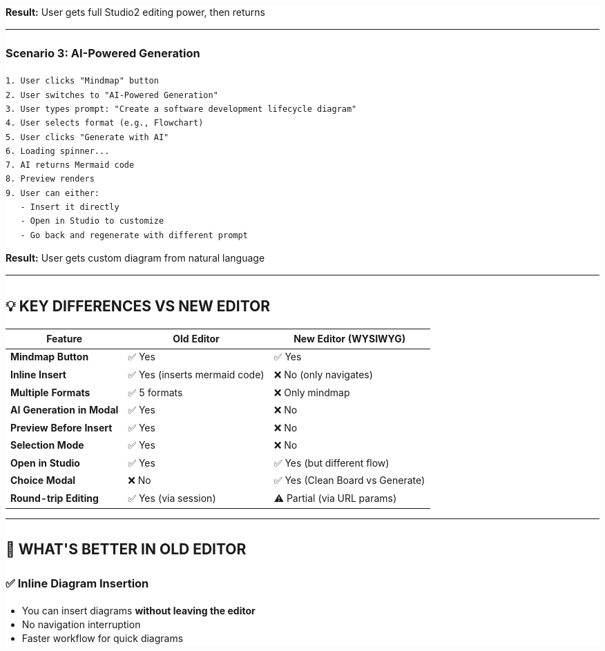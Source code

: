 **Result:** User gets full Studio2 editing power, then returns

---

### **Scenario 3: AI-Powered Generation**
```
1. User clicks "Mindmap" button
2. User switches to "AI-Powered Generation"
3. User types prompt: "Create a software development lifecycle diagram"
4. User selects format (e.g., Flowchart)
5. User clicks "Generate with AI"
6. Loading spinner...
7. AI returns Mermaid code
8. Preview renders
9. User can either:
   - Insert it directly
   - Open in Studio to customize
   - Go back and regenerate with different prompt
```

**Result:** User gets custom diagram from natural language

---

## 💡 KEY DIFFERENCES VS NEW EDITOR

| Feature | Old Editor | New Editor (WYSIWYG) |
|---------|------------|----------------------|
| **Mindmap Button** | ✅ Yes | ✅ Yes |
| **Inline Insert** | ✅ Yes (inserts mermaid code) | ❌ No (only navigates) |
| **Multiple Formats** | ✅ 5 formats | ❌ Only mindmap |
| **AI Generation in Modal** | ✅ Yes | ❌ No |
| **Preview Before Insert** | ✅ Yes | ❌ No |
| **Selection Mode** | ✅ Yes | ❌ No |
| **Open in Studio** | ✅ Yes | ✅ Yes (but different flow) |
| **Choice Modal** | ❌ No | ✅ Yes (Clean Board vs Generate) |
| **Round-trip Editing** | ✅ Yes (via session) | ⚠️ Partial (via URL params) |

---

## 🎨 WHAT'S BETTER IN OLD EDITOR

### ✅ **Inline Diagram Insertion**
- You can insert diagrams **without leaving the editor**
- No navigation interruption
- Faster workflow for quick diagrams
